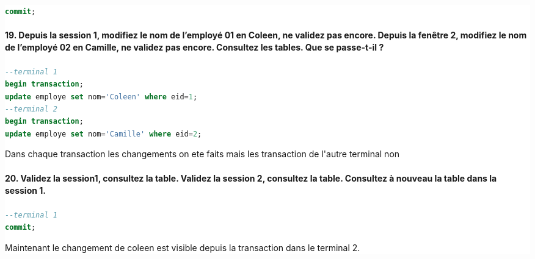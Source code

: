 ```sql
commit;
```
#### 19. Depuis la session 1, modifiez le nom de l’employé 01 en Coleen, ne validez pas encore. Depuis la fenêtre 2, modifiez le nom de l’employé 02 en Camille, ne validez pas encore. Consultez les tables. Que se passe-t-il ? 
```sql
--terminal 1
begin transaction;
update employe set nom='Coleen' where eid=1;
--terminal 2
begin transaction;
update employe set nom='Camille' where eid=2;
```
Dans chaque transaction les changements on ete faits mais les transaction de l'autre terminal non

#### 20. Validez la session1, consultez la table. Validez la session 2, consultez la table. Consultez à nouveau la table dans la session 1. 
```sql
--terminal 1
commit;
```
Maintenant le changement de coleen est visible depuis la transaction dans le terminal 2.





